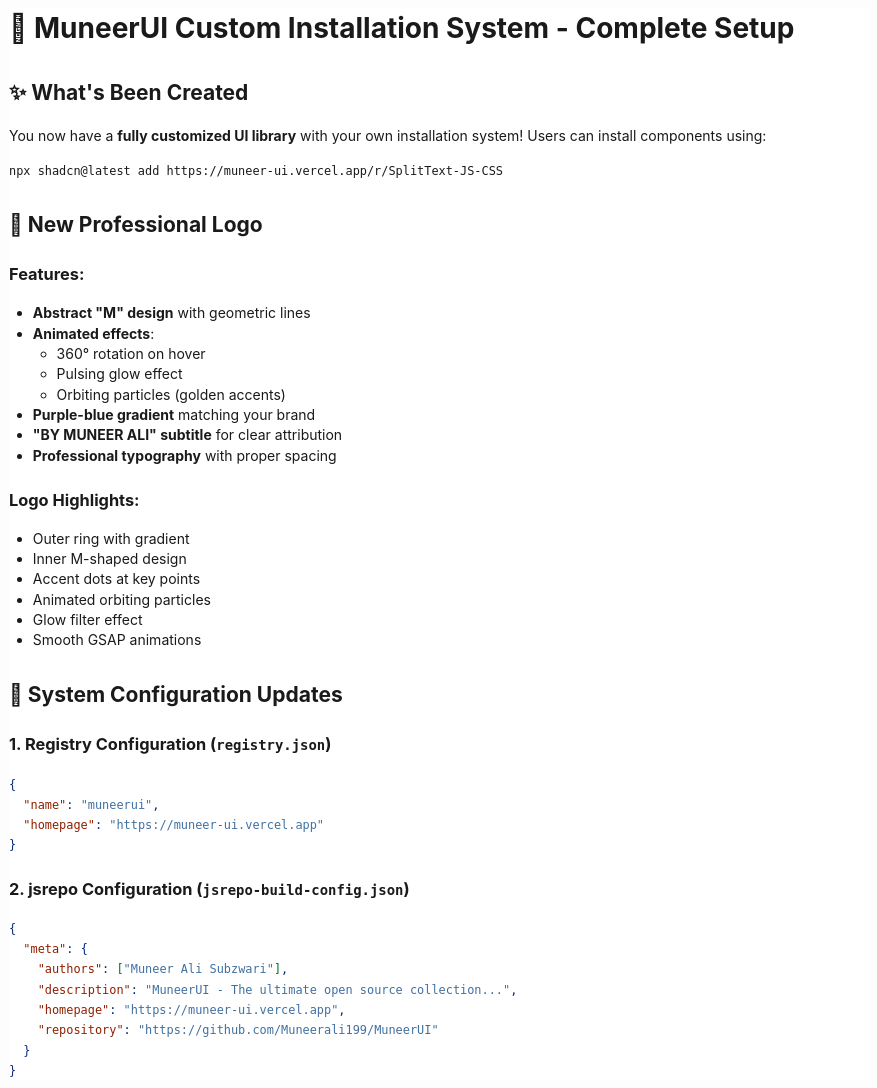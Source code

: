 # 🎉 MuneerUI Custom Installation System - Complete Setup

## ✨ What's Been Created

You now have a **fully customized UI library** with your own installation system! Users can install components using:

```bash
npx shadcn@latest add https://muneer-ui.vercel.app/r/SplitText-JS-CSS
```

## 🎨 New Professional Logo

### Features:
- **Abstract "M" design** with geometric lines
- **Animated effects**: 
  - 360° rotation on hover
  - Pulsing glow effect
  - Orbiting particles (golden accents)
- **Purple-blue gradient** matching your brand
- **"BY MUNEER ALI" subtitle** for clear attribution
- **Professional typography** with proper spacing

### Logo Highlights:
- Outer ring with gradient
- Inner M-shaped design
- Accent dots at key points
- Animated orbiting particles
- Glow filter effect
- Smooth GSAP animations

## 🔧 System Configuration Updates

### 1. **Registry Configuration** (`registry.json`)
```json
{
  "name": "muneerui",
  "homepage": "https://muneer-ui.vercel.app"
}
```

### 2. **jsrepo Configuration** (`jsrepo-build-config.json`)
```json
{
  "meta": {
    "authors": ["Muneer Ali Subzwari"],
    "description": "MuneerUI - The ultimate open source collection...",
    "homepage": "https://muneer-ui.vercel.app",
    "repository": "https://github.com/Muneerali199/MuneerUI"
  }
}
```
